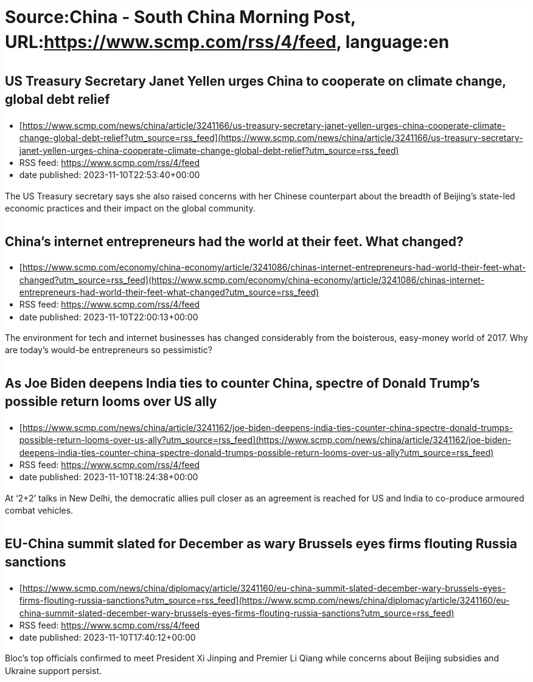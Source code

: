 # Source:China - South China Morning Post, URL:https://www.scmp.com/rss/4/feed, language:en

## US Treasury Secretary Janet Yellen urges China to cooperate on climate change, global debt relief
 - [https://www.scmp.com/news/china/article/3241166/us-treasury-secretary-janet-yellen-urges-china-cooperate-climate-change-global-debt-relief?utm_source=rss_feed](https://www.scmp.com/news/china/article/3241166/us-treasury-secretary-janet-yellen-urges-china-cooperate-climate-change-global-debt-relief?utm_source=rss_feed)
 - RSS feed: https://www.scmp.com/rss/4/feed
 - date published: 2023-11-10T22:53:40+00:00

The US Treasury secretary says she also raised concerns with her Chinese counterpart about the breadth of Beijing’s state-led economic practices and their impact on the global community.

## China’s internet entrepreneurs had the world at their feet. What changed?
 - [https://www.scmp.com/economy/china-economy/article/3241086/chinas-internet-entrepreneurs-had-world-their-feet-what-changed?utm_source=rss_feed](https://www.scmp.com/economy/china-economy/article/3241086/chinas-internet-entrepreneurs-had-world-their-feet-what-changed?utm_source=rss_feed)
 - RSS feed: https://www.scmp.com/rss/4/feed
 - date published: 2023-11-10T22:00:13+00:00

The environment for tech and internet businesses has changed considerably from the boisterous, easy-money world of 2017. Why are today’s would-be entrepreneurs so pessimistic?

## As Joe Biden deepens India ties to counter China, spectre of Donald Trump’s possible return looms over US ally
 - [https://www.scmp.com/news/china/article/3241162/joe-biden-deepens-india-ties-counter-china-spectre-donald-trumps-possible-return-looms-over-us-ally?utm_source=rss_feed](https://www.scmp.com/news/china/article/3241162/joe-biden-deepens-india-ties-counter-china-spectre-donald-trumps-possible-return-looms-over-us-ally?utm_source=rss_feed)
 - RSS feed: https://www.scmp.com/rss/4/feed
 - date published: 2023-11-10T18:24:38+00:00

At ‘2+2’ talks in New Delhi, the democratic allies pull closer as an agreement is reached for US and India to co-produce armoured combat vehicles.

## EU-China summit slated for December as wary Brussels eyes firms flouting Russia sanctions
 - [https://www.scmp.com/news/china/diplomacy/article/3241160/eu-china-summit-slated-december-wary-brussels-eyes-firms-flouting-russia-sanctions?utm_source=rss_feed](https://www.scmp.com/news/china/diplomacy/article/3241160/eu-china-summit-slated-december-wary-brussels-eyes-firms-flouting-russia-sanctions?utm_source=rss_feed)
 - RSS feed: https://www.scmp.com/rss/4/feed
 - date published: 2023-11-10T17:40:12+00:00

Bloc’s top officials confirmed to meet President Xi Jinping and Premier Li Qiang while concerns about Beijing subsidies and Ukraine support persist.
